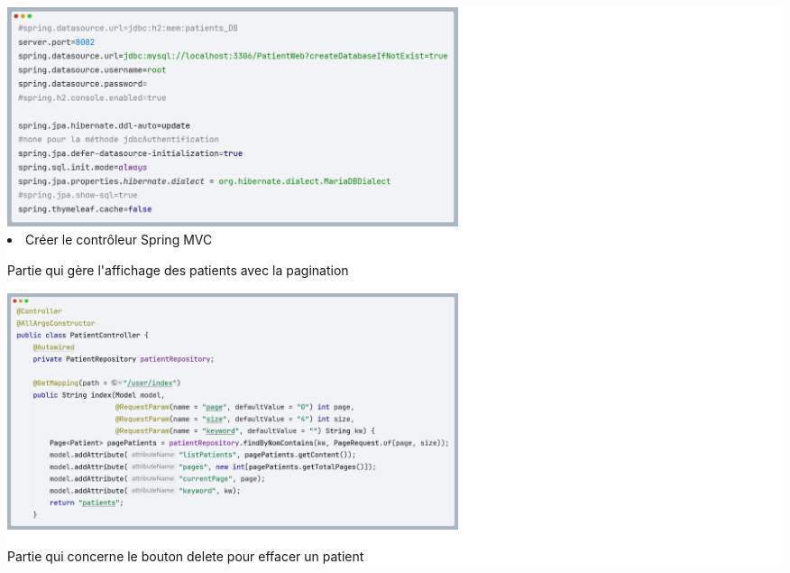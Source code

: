 <img src="./captures/applicationProperties.png" alt="application properties" style="width: 500px">
<li>Créer le contrôleur Spring MVC</li>
<p>Partie qui gère l'affichage des patients avec la pagination</p>
<img src="./captures/controller.png" alt="controller" style="width: 500px">
<p>Partie qui concerne le bouton delete pour effacer un patient</p>